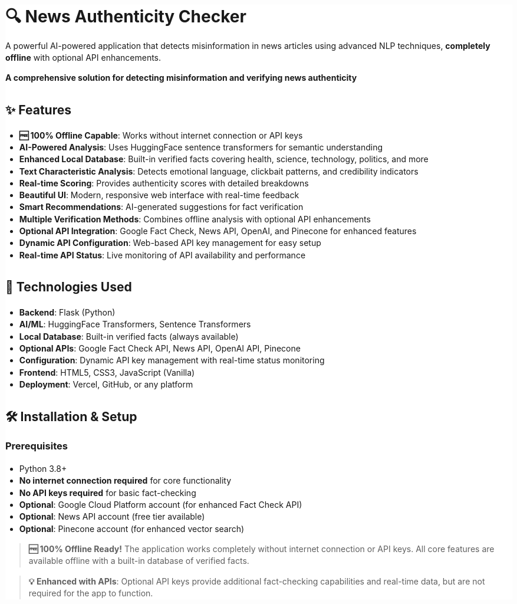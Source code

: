 # 🔍 News Authenticity Checker

A powerful AI-powered application that detects misinformation in news articles using advanced NLP techniques, **completely offline** with optional API enhancements.

**A comprehensive solution for detecting misinformation and verifying news authenticity**

## ✨ Features

- **🆓 100% Offline Capable**: Works without internet connection or API keys
- **AI-Powered Analysis**: Uses HuggingFace sentence transformers for semantic understanding
- **Enhanced Local Database**: Built-in verified facts covering health, science, technology, politics, and more
- **Text Characteristic Analysis**: Detects emotional language, clickbait patterns, and credibility indicators
- **Real-time Scoring**: Provides authenticity scores with detailed breakdowns
- **Beautiful UI**: Modern, responsive web interface with real-time feedback
- **Smart Recommendations**: AI-generated suggestions for fact verification
- **Multiple Verification Methods**: Combines offline analysis with optional API enhancements
- **Optional API Integration**: Google Fact Check, News API, OpenAI, and Pinecone for enhanced features
- **Dynamic API Configuration**: Web-based API key management for easy setup
- **Real-time API Status**: Live monitoring of API availability and performance

## 🚀 Technologies Used

- **Backend**: Flask (Python)
- **AI/ML**: HuggingFace Transformers, Sentence Transformers
- **Local Database**: Built-in verified facts (always available)
- **Optional APIs**: Google Fact Check API, News API, OpenAI API, Pinecone
- **Configuration**: Dynamic API key management with real-time status monitoring
- **Frontend**: HTML5, CSS3, JavaScript (Vanilla)
- **Deployment**: Vercel, GitHub, or any platform

## 🛠️ Installation & Setup

### Prerequisites

- Python 3.8+
- **No internet connection required** for core functionality
- **No API keys required** for basic fact-checking
- **Optional**: Google Cloud Platform account (for enhanced Fact Check API)
- **Optional**: News API account (free tier available)
- **Optional**: Pinecone account (for enhanced vector search)

> **🆓 100% Offline Ready!** The application works completely without internet connection or API keys. All core features are available offline with a built-in database of verified facts.

> **💡 Enhanced with APIs**: Optional API keys provide additional fact-checking capabilities and real-time data, but are not required for the app to function.
